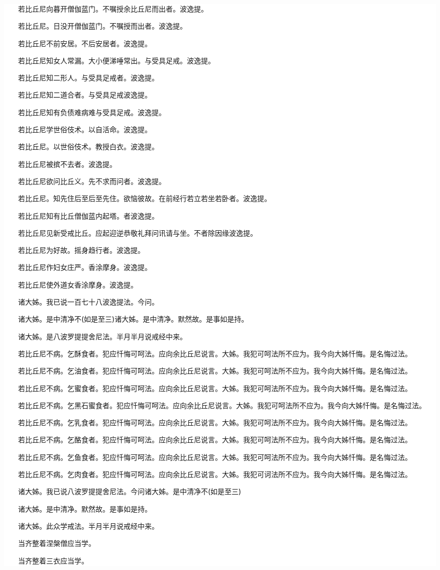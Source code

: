 　　若比丘尼向暮开僧伽蓝门。不嘱授余比丘尼而出者。波逸提。

　　若比丘尼。日没开僧伽蓝门。不嘱授而出者。波逸提。

　　若比丘尼不前安居。不后安居者。波逸提。

　　若比丘尼知女人常漏。大小便涕唾常出。与受具足戒。波逸提。

　　若比丘尼知二形人。与受具足戒者。波逸提。

　　若比丘尼知二道合者。与受具足戒波逸提。

　　若比丘尼知有负债难病难与受具足戒。波逸提。

　　若比丘尼学世俗伎术。以自活命。波逸提。

　　若比丘尼。以世俗伎术。教授白衣。波逸提。

　　若比丘尼被摈不去者。波逸提。

　　若比丘尼欲问比丘义。先不求而问者。波逸提。

　　若比丘尼。知先住后至后至先住。欲恼彼故。在前经行若立若坐若卧者。波逸提。

　　若比丘尼知有比丘僧伽蓝内起塔。者波逸提。

　　若比丘尼见新受戒比丘。应起迎逆恭敬礼拜问讯请与坐。不者除因缘波逸提。

　　若比丘尼为好故。摇身趋行者。波逸提。

　　若比丘尼作妇女庄严。香涂摩身。波逸提。

　　若比丘尼使外道女香涂摩身。波逸提。

　　诸大姊。我已说一百七十八波逸提法。今问。

　　诸大姊。是中清净不(如是至三)诸大姊。是中清净。默然故。是事如是持。

　　诸大姊。是八波罗提提舍尼法。半月半月说戒经中来。

　　若比丘尼不病。乞酥食者。犯应忏悔可呵法。应向余比丘尼说言。大姊。我犯可呵法所不应为。我今向大姊忏悔。是名悔过法。

　　若比丘尼不病。乞油食者。犯应忏悔可呵法。应向余比丘尼说言。大姊。我犯可呵法所不应为。我今向大姊忏悔。是名悔过法。

　　若比丘尼不病。乞蜜食者。犯应忏悔可呵法。应向余比丘尼说言。大姊。我犯可呵法所不应为。我今向大姊忏悔。是名悔过法。

　　若比丘尼不病。乞黑石蜜食者。犯应忏悔可呵法。应向余比丘尼说言。大姊。我犯可呵法所不应为。我今向大姊忏悔。是名悔过法。

　　若比丘尼不病。乞乳食者。犯应忏悔可呵法。应向余比丘尼说言。大姊。我犯可呵法所不应为。我今向大姊忏悔。是名悔过法。

　　若比丘尼不病。乞酪食者。犯应忏悔可呵法。应向余比丘尼说言。大姊。我犯可呵法所不应为。我今向大姊忏悔。是名悔过法。

　　若比丘尼不病。乞鱼食者。犯应忏悔可呵法。应向余比丘尼说言。大姊。我犯可呵法所不应为。我今向大姊忏悔。是名悔过法。

　　若比丘尼不病。乞肉食者。犯应忏悔可呵法。应向余比丘尼说言。大姊。我犯可诃法所不应为。我今向大姊忏悔。是名悔过法。

　　诸大姊。我已说八波罗提提舍尼法。今问诸大姊。是中清净不(如是至三)

　　诸大姊。是中清净。默然故。是事如是持。

　　诸大姊。此众学戒法。半月半月说戒经中来。

　　当齐整着涅槃僧应当学。

　　当齐整着三衣应当学。
